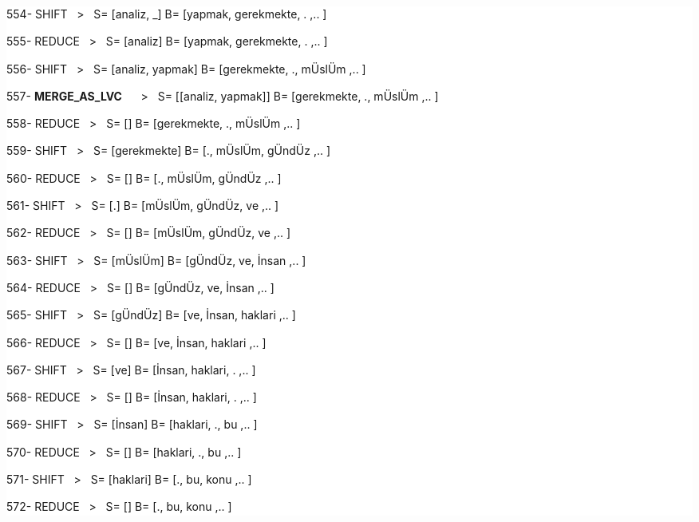 554- SHIFT&nbsp;&nbsp;&nbsp;>&nbsp;&nbsp;&nbsp;S= [analiz, _]   B= [yapmak, gerekmekte, . ,.. ]



555- REDUCE&nbsp;&nbsp;&nbsp;>&nbsp;&nbsp;&nbsp;S= [analiz]   B= [yapmak, gerekmekte, . ,.. ]



556- SHIFT&nbsp;&nbsp;&nbsp;>&nbsp;&nbsp;&nbsp;S= [analiz, yapmak]   B= [gerekmekte, ., mÜslÜm ,.. ]



557- **MERGE_AS_LVC**&nbsp;&nbsp;&nbsp;&nbsp;&nbsp;&nbsp;>&nbsp;&nbsp;&nbsp;S= [[analiz, yapmak]]   B= [gerekmekte, ., mÜslÜm ,.. ]



558- REDUCE&nbsp;&nbsp;&nbsp;>&nbsp;&nbsp;&nbsp;S= []   B= [gerekmekte, ., mÜslÜm ,.. ]



559- SHIFT&nbsp;&nbsp;&nbsp;>&nbsp;&nbsp;&nbsp;S= [gerekmekte]   B= [., mÜslÜm, gÜndÜz ,.. ]



560- REDUCE&nbsp;&nbsp;&nbsp;>&nbsp;&nbsp;&nbsp;S= []   B= [., mÜslÜm, gÜndÜz ,.. ]



561- SHIFT&nbsp;&nbsp;&nbsp;>&nbsp;&nbsp;&nbsp;S= [.]   B= [mÜslÜm, gÜndÜz, ve ,.. ]



562- REDUCE&nbsp;&nbsp;&nbsp;>&nbsp;&nbsp;&nbsp;S= []   B= [mÜslÜm, gÜndÜz, ve ,.. ]



563- SHIFT&nbsp;&nbsp;&nbsp;>&nbsp;&nbsp;&nbsp;S= [mÜslÜm]   B= [gÜndÜz, ve, İnsan ,.. ]



564- REDUCE&nbsp;&nbsp;&nbsp;>&nbsp;&nbsp;&nbsp;S= []   B= [gÜndÜz, ve, İnsan ,.. ]



565- SHIFT&nbsp;&nbsp;&nbsp;>&nbsp;&nbsp;&nbsp;S= [gÜndÜz]   B= [ve, İnsan, haklari ,.. ]



566- REDUCE&nbsp;&nbsp;&nbsp;>&nbsp;&nbsp;&nbsp;S= []   B= [ve, İnsan, haklari ,.. ]



567- SHIFT&nbsp;&nbsp;&nbsp;>&nbsp;&nbsp;&nbsp;S= [ve]   B= [İnsan, haklari, . ,.. ]



568- REDUCE&nbsp;&nbsp;&nbsp;>&nbsp;&nbsp;&nbsp;S= []   B= [İnsan, haklari, . ,.. ]



569- SHIFT&nbsp;&nbsp;&nbsp;>&nbsp;&nbsp;&nbsp;S= [İnsan]   B= [haklari, ., bu ,.. ]



570- REDUCE&nbsp;&nbsp;&nbsp;>&nbsp;&nbsp;&nbsp;S= []   B= [haklari, ., bu ,.. ]



571- SHIFT&nbsp;&nbsp;&nbsp;>&nbsp;&nbsp;&nbsp;S= [haklari]   B= [., bu, konu ,.. ]



572- REDUCE&nbsp;&nbsp;&nbsp;>&nbsp;&nbsp;&nbsp;S= []   B= [., bu, konu ,.. ]
